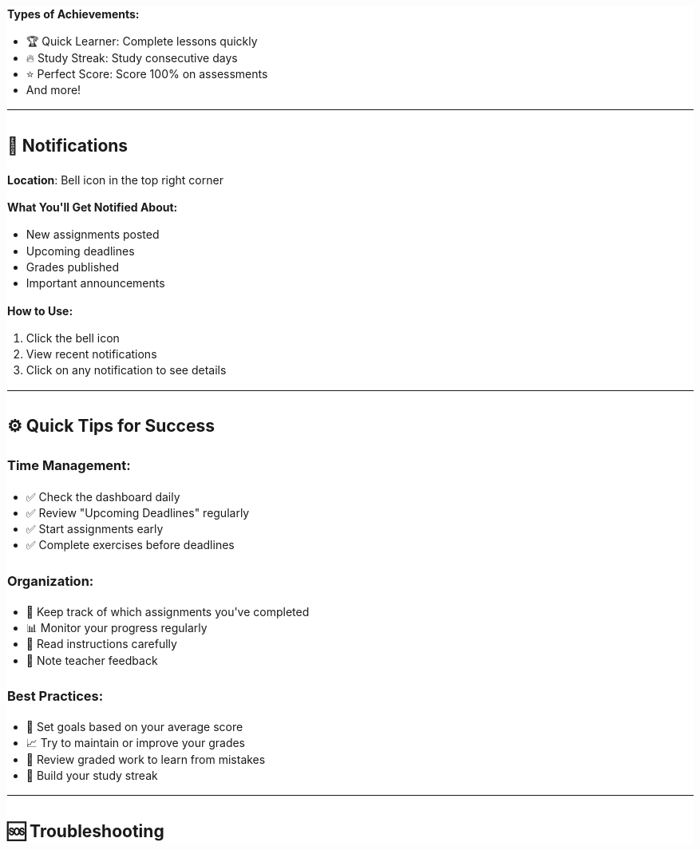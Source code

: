 **Types of Achievements:**

- 🏆 Quick Learner: Complete lessons quickly
- 🔥 Study Streak: Study consecutive days
- ⭐ Perfect Score: Score 100% on assessments
- And more!

---

## 🔔 Notifications

**Location**: Bell icon in the top right corner

**What You'll Get Notified About:**

- New assignments posted
- Upcoming deadlines
- Grades published
- Important announcements

**How to Use:**

1. Click the bell icon
2. View recent notifications
3. Click on any notification to see details

---

## ⚙️ Quick Tips for Success

### Time Management:

- ✅ Check the dashboard daily
- ✅ Review "Upcoming Deadlines" regularly
- ✅ Start assignments early
- ✅ Complete exercises before deadlines

### Organization:

- 📂 Keep track of which assignments you've completed
- 📊 Monitor your progress regularly
- 📝 Read instructions carefully
- 💬 Note teacher feedback

### Best Practices:

- 🎯 Set goals based on your average score
- 📈 Try to maintain or improve your grades
- 🔄 Review graded work to learn from mistakes
- 💪 Build your study streak

---

## 🆘 Troubleshooting
